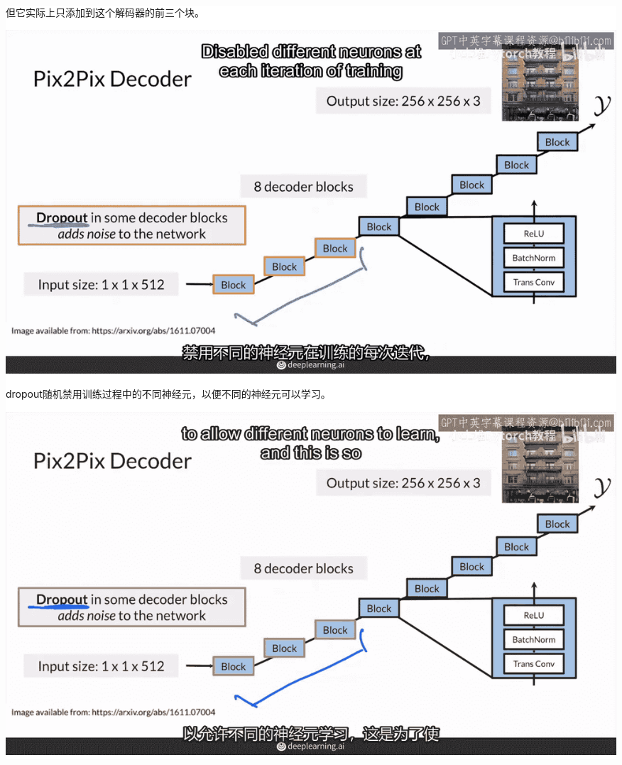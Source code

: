 但它实际上只添加到这个解码器的前三个块。

![](img/d5151f777486cc3c0d1851de4bae0338_144.png)

dropout随机禁用训练过程中的不同神经元，以便不同的神经元可以学习。

![](img/d5151f777486cc3c0d1851de4bae0338_146.png)
